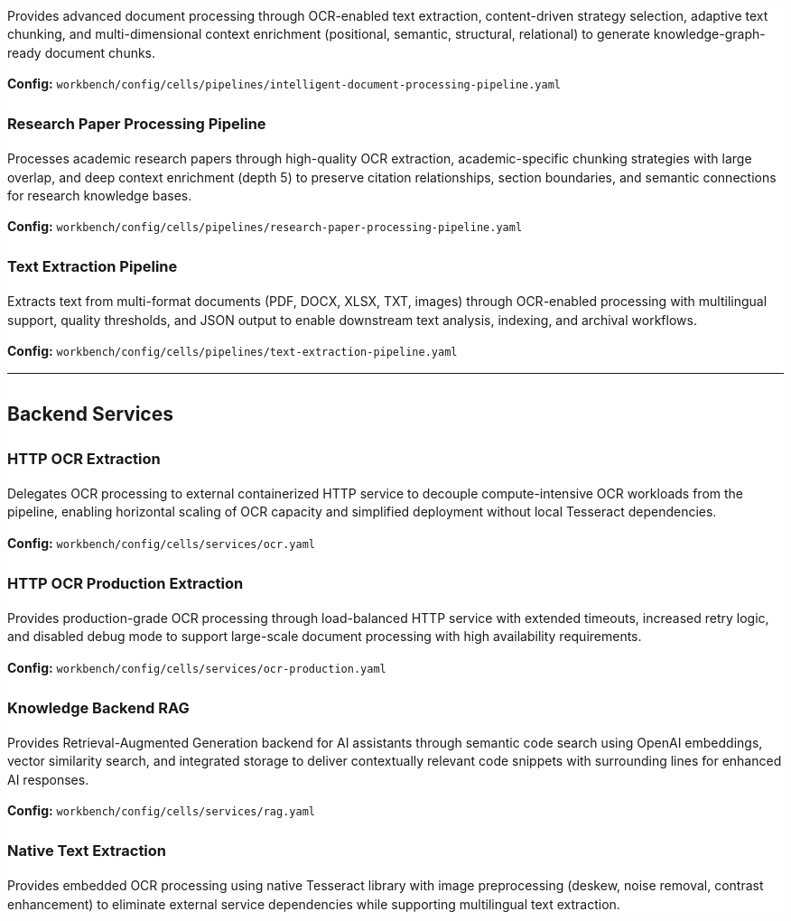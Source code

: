 Provides advanced document processing through OCR-enabled text extraction, content-driven strategy selection, adaptive text chunking, and multi-dimensional context enrichment (positional, semantic, structural, relational) to generate knowledge-graph-ready document chunks.

**Config:** `workbench/config/cells/pipelines/intelligent-document-processing-pipeline.yaml`

### Research Paper Processing Pipeline

Processes academic research papers through high-quality OCR extraction, academic-specific chunking strategies with large overlap, and deep context enrichment (depth 5) to preserve citation relationships, section boundaries, and semantic connections for research knowledge bases.

**Config:** `workbench/config/cells/pipelines/research-paper-processing-pipeline.yaml`

### Text Extraction Pipeline

Extracts text from multi-format documents (PDF, DOCX, XLSX, TXT, images) through OCR-enabled processing with multilingual support, quality thresholds, and JSON output to enable downstream text analysis, indexing, and archival workflows.

**Config:** `workbench/config/cells/pipelines/text-extraction-pipeline.yaml`

---

## Backend Services

### HTTP OCR Extraction

Delegates OCR processing to external containerized HTTP service to decouple compute-intensive OCR workloads from the pipeline, enabling horizontal scaling of OCR capacity and simplified deployment without local Tesseract dependencies.

**Config:** `workbench/config/cells/services/ocr.yaml`

### HTTP OCR Production Extraction

Provides production-grade OCR processing through load-balanced HTTP service with extended timeouts, increased retry logic, and disabled debug mode to support large-scale document processing with high availability requirements.

**Config:** `workbench/config/cells/services/ocr-production.yaml`

### Knowledge Backend RAG

Provides Retrieval-Augmented Generation backend for AI assistants through semantic code search using OpenAI embeddings, vector similarity search, and integrated storage to deliver contextually relevant code snippets with surrounding lines for enhanced AI responses.

**Config:** `workbench/config/cells/services/rag.yaml`

### Native Text Extraction

Provides embedded OCR processing using native Tesseract library with image preprocessing (deskew, noise removal, contrast enhancement) to eliminate external service dependencies while supporting multilingual text extraction.
